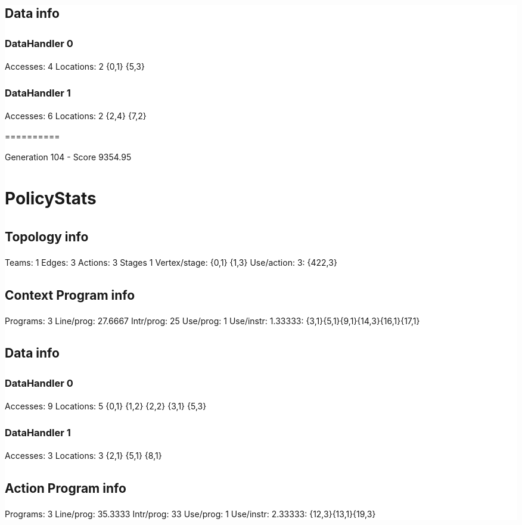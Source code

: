 ## Data info

### DataHandler 0
Accesses:	4
Locations:	2
{0,1} {5,3} 

### DataHandler 1
Accesses:	6
Locations:	2
{2,4} {7,2} 


==========

Generation 104 - Score 9354.95

# PolicyStats
## Topology info
Teams:		1
Edges:		3
Actions:	3
Stages		1
Vertex/stage:	{0,1} {1,3} 
Use/action:	3: {422,3} 

## Context Program info
Programs:	3
Line/prog:	27.6667
Intr/prog:	25
Use/prog:	1
Use/instr:	1.33333: {3,1}{5,1}{9,1}{14,3}{16,1}{17,1}

## Data info

### DataHandler 0
Accesses:	9
Locations:	5
{0,1} {1,2} {2,2} {3,1} {5,3} 

### DataHandler 1
Accesses:	3
Locations:	3
{2,1} {5,1} {8,1} 


## Action Program info
Programs:	3
Line/prog:	35.3333
Intr/prog:	33
Use/prog:	1
Use/instr:	2.33333: {12,3}{13,1}{19,3}
